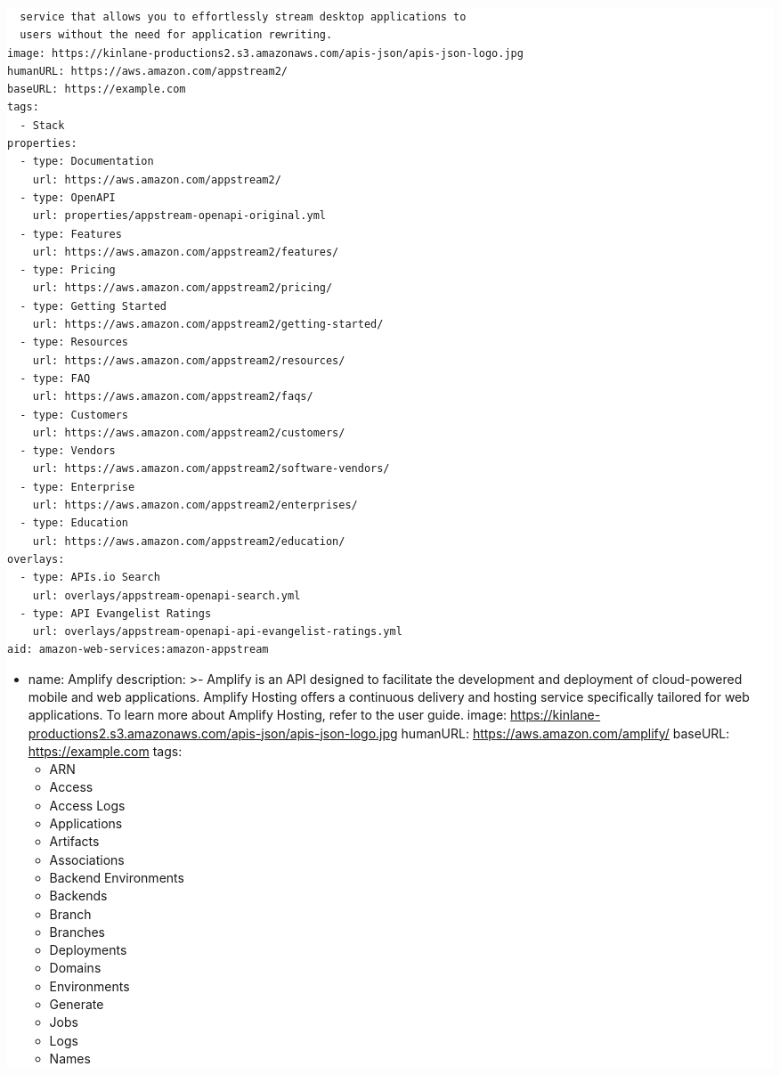       service that allows you to effortlessly stream desktop applications to
      users without the need for application rewriting. 
    image: https://kinlane-productions2.s3.amazonaws.com/apis-json/apis-json-logo.jpg
    humanURL: https://aws.amazon.com/appstream2/
    baseURL: https://example.com
    tags:
      - Stack
    properties:
      - type: Documentation
        url: https://aws.amazon.com/appstream2/
      - type: OpenAPI
        url: properties/appstream-openapi-original.yml
      - type: Features
        url: https://aws.amazon.com/appstream2/features/
      - type: Pricing
        url: https://aws.amazon.com/appstream2/pricing/
      - type: Getting Started
        url: https://aws.amazon.com/appstream2/getting-started/
      - type: Resources
        url: https://aws.amazon.com/appstream2/resources/
      - type: FAQ
        url: https://aws.amazon.com/appstream2/faqs/
      - type: Customers
        url: https://aws.amazon.com/appstream2/customers/
      - type: Vendors
        url: https://aws.amazon.com/appstream2/software-vendors/
      - type: Enterprise
        url: https://aws.amazon.com/appstream2/enterprises/
      - type: Education
        url: https://aws.amazon.com/appstream2/education/
    overlays:
      - type: APIs.io Search
        url: overlays/appstream-openapi-search.yml
      - type: API Evangelist Ratings
        url: overlays/appstream-openapi-api-evangelist-ratings.yml
    aid: amazon-web-services:amazon-appstream
  - name: Amplify
    description: >-
      Amplify is an API designed to facilitate the development and deployment of
      cloud-powered mobile and web applications. Amplify Hosting offers a
      continuous delivery and hosting service specifically tailored for web
      applications. To learn more about Amplify Hosting, refer to the user
      guide. 
    image: https://kinlane-productions2.s3.amazonaws.com/apis-json/apis-json-logo.jpg
    humanURL: https://aws.amazon.com/amplify/
    baseURL: https://example.com
    tags:
      - ARN
      - Access
      - Access Logs
      - Applications
      - Artifacts
      - Associations
      - Backend Environments
      - Backends
      - Branch
      - Branches
      - Deployments
      - Domains
      - Environments
      - Generate
      - Jobs
      - Logs
      - Names